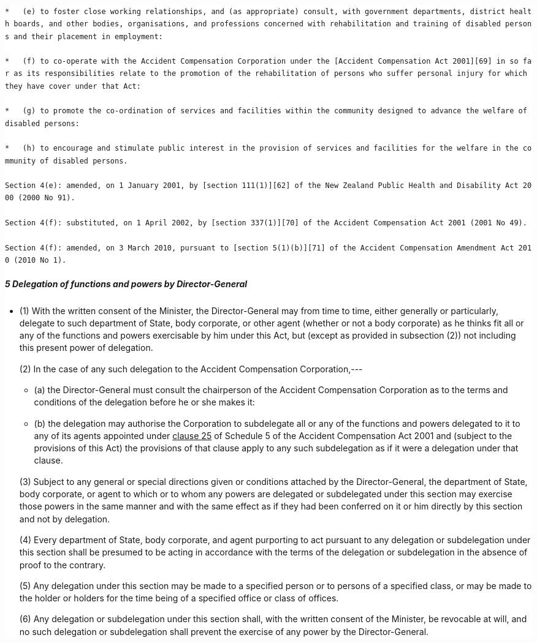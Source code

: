     *   (e) to foster close working relationships, and (as appropriate) consult, with government departments, district health boards, and other bodies, organisations, and professions concerned with rehabilitation and training of disabled persons and their placement in employment:
    
    *   (f) to co-operate with the Accident Compensation Corporation under the [Accident Compensation Act 2001][69] in so far as its responsibilities relate to the promotion of the rehabilitation of persons who suffer personal injury for which they have cover under that Act:
    
    *   (g) to promote the co-ordination of services and facilities within the community designed to advance the welfare of disabled persons:
    
    *   (h) to encourage and stimulate public interest in the provision of services and facilities for the welfare in the community of disabled persons.
    
    Section 4(e): amended, on 1 January 2001, by [section 111(1)][62] of the New Zealand Public Health and Disability Act 2000 (2000 No 91).
    
    Section 4(f): substituted, on 1 April 2002, by [section 337(1)][70] of the Accident Compensation Act 2001 (2001 No 49).
    
    Section 4(f): amended, on 3 March 2010, pursuant to [section 5(1)(b)][71] of the Accident Compensation Amendment Act 2010 (2010 No 1).

##### 5 Delegation of functions and powers by Director-General
    
*   (1) With the written consent of the Minister, the Director-General may from time to time, either generally or particularly, delegate to such department of State, body corporate, or other agent (whether or not a body corporate) as he thinks fit all or any of the functions and powers exercisable by him under this Act, but (except as provided in subsection (2)) not including this present power of delegation.
    
    (2) In the case of any such delegation to the Accident Compensation Corporation,---
        
    *   (a) the Director-General must consult the chairperson of the Accident Compensation Corporation as to the terms and conditions of the delegation before he or she makes it:
    
    *   (b) the delegation may authorise the Corporation to subdelegate all or any of the functions and powers delegated to it to any of its agents appointed under [clause 25][72] of Schedule 5 of the Accident Compensation Act 2001 and (subject to the provisions of this Act) the provisions of that clause apply to any such subdelegation as if it were a delegation under that clause.
    
    (3) Subject to any general or special directions given or conditions attached by the Director-General, the department of State, body corporate, or agent to which or to whom any powers are delegated or subdelegated under this section may exercise those powers in the same manner and with the same effect as if they had been conferred on it or him directly by this section and not by delegation.
    
    (4) Every department of State, body corporate, and agent purporting to act pursuant to any delegation or subdelegation under this section shall be presumed to be acting in accordance with the terms of the delegation or subdelegation in the absence of proof to the contrary.
    
    (5) Any delegation under this section may be made to a specified person or to persons of a specified class, or may be made to the holder or holders for the time being of a specified office or class of offices.
    
    (6) Any delegation or subdelegation under this section shall, with the written consent of the Minister, be revocable at will, and no such delegation or subdelegation shall prevent the exercise of any power by the Director-General.
    

[0]: http://www.legislation.govt.nz/act/public/1975/0122/latest/link.aspx?id=DLM195466
[1]: http://www.legislation.govt.nz/act/public/1975/0122/latest/whole.html#DLM436792
[2]: http://www.legislation.govt.nz/act/public/1975/0122/latest/whole.html#DLM436794
[3]: http://www.legislation.govt.nz/act/public/1975/0122/latest/whole.html#DLM436795
[4]: http://www.legislation.govt.nz/act/public/1975/0122/latest/whole.html#DLM436996
[5]: http://www.legislation.govt.nz/act/public/1975/0122/latest/whole.html#DLM436999
[6]: http://www.legislation.govt.nz/act/public/1975/0122/latest/whole.html#DLM437001
[7]: http://www.legislation.govt.nz/act/public/1975/0122/latest/whole.html#DLM437008
[8]: http://www.legislation.govt.nz/act/public/1975/0122/latest/whole.html#DLM437013
[9]: http://www.legislation.govt.nz/act/public/1975/0122/latest/whole.html#DLM437016
[10]: http://www.legislation.govt.nz/act/public/1975/0122/latest/whole.html#DLM437017
[11]: http://www.legislation.govt.nz/act/public/1975/0122/latest/whole.html#DLM437019
[12]: http://www.legislation.govt.nz/act/public/1975/0122/latest/whole.html#DLM437021
[13]: http://www.legislation.govt.nz/act/public/1975/0122/latest/whole.html#DLM437023
[14]: http://www.legislation.govt.nz/act/public/1975/0122/latest/whole.html#DLM437025
[15]: http://www.legislation.govt.nz/act/public/1975/0122/latest/whole.html#DLM437027
[16]: http://www.legislation.govt.nz/act/public/1975/0122/latest/whole.html#DLM437028
[17]: http://www.legislation.govt.nz/act/public/1975/0122/latest/whole.html#DLM437030
[18]: http://www.legislation.govt.nz/act/public/1975/0122/latest/whole.html#DLM437032
[19]: http://www.legislation.govt.nz/act/public/1975/0122/latest/whole.html#DLM437035
[20]: http://www.legislation.govt.nz/act/public/1975/0122/latest/whole.html#DLM437038
[21]: http://www.legislation.govt.nz/act/public/1975/0122/latest/whole.html#DLM437041
[22]: http://www.legislation.govt.nz/act/public/1975/0122/latest/whole.html#DLM437044
[23]: http://www.legislation.govt.nz/act/public/1975/0122/latest/whole.html#DLM437049
[24]: http://www.legislation.govt.nz/act/public/1975/0122/latest/whole.html#DLM437052
[25]: http://www.legislation.govt.nz/act/public/1975/0122/latest/whole.html#DLM437055
[26]: http://www.legislation.govt.nz/act/public/1975/0122/latest/whole.html#DLM437056
[27]: http://www.legislation.govt.nz/act/public/1975/0122/latest/whole.html#DLM437059
[28]: http://www.legislation.govt.nz/act/public/1975/0122/latest/whole.html#DLM437068
[29]: http://www.legislation.govt.nz/act/public/1975/0122/latest/whole.html#DLM437071
[30]: http://www.legislation.govt.nz/act/public/1975/0122/latest/whole.html#DLM437074
[31]: http://www.legislation.govt.nz/act/public/1975/0122/latest/whole.html#DLM437078
[32]: http://www.legislation.govt.nz/act/public/1975/0122/latest/whole.html#DLM437089
[33]: http://www.legislation.govt.nz/act/public/1975/0122/latest/whole.html#DLM437093
[34]: http://www.legislation.govt.nz/act/public/1975/0122/latest/whole.html#DLM437095
[35]: http://www.legislation.govt.nz/act/public/1975/0122/latest/whole.html#DLM437096
[36]: http://www.legislation.govt.nz/act/public/1975/0122/latest/whole.html#DLM437098
[37]: http://www.legislation.govt.nz/act/public/1975/0122/latest/whole.html#DLM437102
[38]: http://www.legislation.govt.nz/act/public/1975/0122/latest/whole.html#DLM437104
[39]: http://www.legislation.govt.nz/act/public/1975/0122/latest/whole.html#DLM437111
[40]: http://www.legislation.govt.nz/act/public/1975/0122/latest/whole.html#DLM437114
[41]: http://www.legislation.govt.nz/act/public/1975/0122/latest/whole.html#DLM437120
[42]: http://www.legislation.govt.nz/act/public/1975/0122/latest/whole.html#DLM437125
[43]: http://www.legislation.govt.nz/act/public/1975/0122/latest/whole.html#DLM437129
[44]: http://www.legislation.govt.nz/act/public/1975/0122/latest/whole.html#DLM437135
[45]: http://www.legislation.govt.nz/act/public/1975/0122/latest/whole.html#DLM437136
[46]: http://www.legislation.govt.nz/act/public/1975/0122/latest/whole.html#DLM437144
[47]: http://www.legislation.govt.nz/act/public/1975/0122/latest/whole.html#DLM437145
[48]: http://www.legislation.govt.nz/act/public/1975/0122/latest/whole.html#DLM437146
[49]: http://www.legislation.govt.nz/act/public/1975/0122/latest/whole.html#DLM437147
[50]: http://www.legislation.govt.nz/act/public/1975/0122/latest/whole.html#DLM437149
[51]: http://www.legislation.govt.nz/act/public/1975/0122/latest/whole.html#DLM437150
[52]: http://www.legislation.govt.nz/act/public/1975/0122/latest/whole.html#DLM437152
[53]: http://www.legislation.govt.nz/act/public/1975/0122/latest/whole.html#DLM437156
[54]: http://www.legislation.govt.nz/act/public/1975/0122/latest/link.aspx?id=DLM52699
[55]: http://www.legislation.govt.nz/act/public/1975/0122/latest/link.aspx?id=DLM80064
[56]: http://www.legislation.govt.nz/act/public/1975/0122/latest/link.aspx?id=DLM359106
[57]: http://www.legislation.govt.nz/act/public/1975/0122/latest/link.aspx?id=DLM80802
[58]: http://www.legislation.govt.nz/act/public/1975/0122/latest/link.aspx?id=DLM120905
[59]: http://www.legislation.govt.nz/act/public/1975/0122/latest/link.aspx?id=DLM204329
[60]: http://www.legislation.govt.nz/act/public/1975/0122/latest/link.aspx?id=DLM359124
[61]: http://www.legislation.govt.nz/act/public/1975/0122/latest/link.aspx?id=DLM295163
[62]: http://www.legislation.govt.nz/act/public/1975/0122/latest/link.aspx?id=DLM81644
[63]: http://www.legislation.govt.nz/act/public/1975/0122/latest/link.aspx?id=DLM31416
[64]: http://www.legislation.govt.nz/act/public/1975/0122/latest/link.aspx?id=DLM174088
[65]: http://www.legislation.govt.nz/act/public/1975/0122/latest/link.aspx?id=DLM205009
[66]: http://www.legislation.govt.nz/act/public/1975/0122/latest/link.aspx?id=DLM333795
[67]: http://www.legislation.govt.nz/act/public/1975/0122/latest/link.aspx?id=DLM411780
[68]: http://www.legislation.govt.nz/act/public/1975/0122/latest/link.aspx?id=DLM411791
[69]: http://www.legislation.govt.nz/act/public/1975/0122/latest/link.aspx?id=DLM99493
[70]: http://www.legislation.govt.nz/act/public/1975/0122/latest/link.aspx?id=DLM104117
[71]: http://www.legislation.govt.nz/act/public/1975/0122/latest/link.aspx?id=DLM2773701
[72]: http://www.legislation.govt.nz/act/public/1975/0122/latest/link.aspx?id=DLM106197
[73]: http://www.legislation.govt.nz/act/public/1975/0122/latest/link.aspx?id=DLM120919
[74]: http://www.legislation.govt.nz/act/public/1975/0122/latest/link.aspx?id=DLM155308
[75]: http://www.legislation.govt.nz/act/public/1975/0122/latest/link.aspx?id=DLM21255
[76]: http://www.legislation.govt.nz/act/public/1975/0122/latest/link.aspx?id=DLM411797
[77]: http://www.legislation.govt.nz/act/public/1975/0122/latest/link.aspx?id=DLM81286
[78]: http://www.legislation.govt.nz/act/public/1975/0122/latest/link.aspx?id=DLM366050
[79]: http://www.legislation.govt.nz/act/public/1975/0122/latest/link.aspx?id=DLM323325
[80]: http://www.legislation.govt.nz/act/public/1975/0122/latest/link.aspx?id=DLM126527
[81]: http://www.legislation.govt.nz/act/public/1975/0122/latest/link.aspx?id=DLM58316
[82]: http://www.legislation.govt.nz/act/public/1975/0122/latest/link.aspx?id=DLM191733
[83]: http://www.legislation.govt.nz/act/public/1975/0122/latest/link.aspx?id=DLM61487
[84]: http://www.legislation.govt.nz/act/public/1975/0122/latest/link.aspx?id=DLM163167
[85]: http://www.legislation.govt.nz/act/public/1975/0122/latest/link.aspx?id=DLM264250
[86]: http://www.pco.parliament.govt.nz/reprints/
[87]: http://www.legislation.govt.nz/act/public/1975/0122/latest/link.aspx?id=DLM195439
[88]: http://www.pco.parliament.govt.nz/editorial-conventions/
[89]: http://www.legislation.govt.nz/act/public/1975/0122/latest/link.aspx?id=DLM195468
[90]: http://www.legislation.govt.nz/act/public/1975/0122/latest/link.aspx?id=DLM195470
[91]: http://www.legislation.govt.nz/act/public/1975/0122/latest/link.aspx?id=DLM411774
